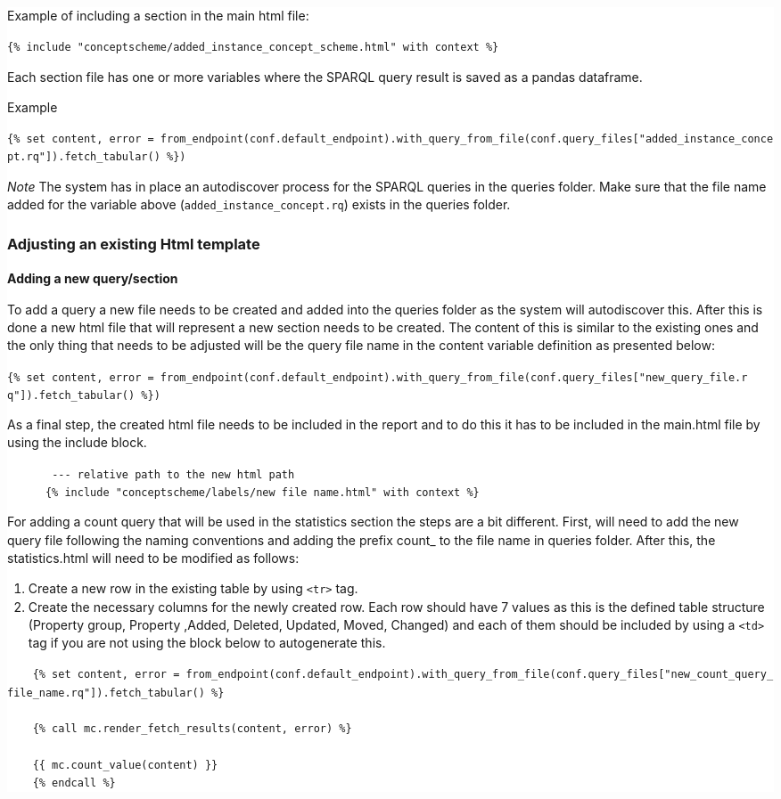 Example of including a section in the main html file:

`{% include "conceptscheme/added_instance_concept_scheme.html" with context %}`

Each section file has one or more variables where the SPARQL query result is saved 
as a pandas dataframe.

Example

`{% set content, error = from_endpoint(conf.default_endpoint).with_query_from_file(conf.query_files["added_instance_concept.rq"]).fetch_tabular() %})`

*Note* The system has in place an autodiscover process for the SPARQL queries in the queries folder. Make sure that the file 
name added for the variable above (`added_instance_concept.rq`) exists in the queries folder.

### Adjusting an existing Html template

**Adding a new query/section**

To add a query a new file needs to be created and added into the queries folder as the system will autodiscover
this. After this is done a new html file that will represent a new section needs to be created. The content of this is 
similar to the existing ones and the only thing that needs to be adjusted will be the query file name in the content
variable definition as presented below:

```
{% set content, error = from_endpoint(conf.default_endpoint).with_query_from_file(conf.query_files["new_query_file.rq"]).fetch_tabular() %})
```

As a final step, the created html file needs to be included in the report and to do this it has to be included in the 
main.html file by using the include block.

```
       --- relative path to the new html path
      {% include "conceptscheme/labels/new file name.html" with context %}
```

For adding a count query that will be used in the statistics 
section the steps are a bit different. First, will need to add the new query file following the naming conventions and 
adding the prefix count_ to the file name in queries folder. After this, the statistics.html will need to be modified as follows:

1. Create a new row in the existing table by using `<tr>` tag.
2. Create the necessary columns for the newly created row. Each row should have 7 values as this is the defined table 
structure (Property group, Property ,Added, Deleted, Updated, Moved, Changed) and each of them should be included by 
using a `<td>` tag if you are not using the block below to autogenerate this. 

```
    {% set content, error = from_endpoint(conf.default_endpoint).with_query_from_file(conf.query_files["new_count_query_file_name.rq"]).fetch_tabular() %}
    
    {% call mc.render_fetch_results(content, error) %}

    {{ mc.count_value(content) }}
    {% endcall %}
```
